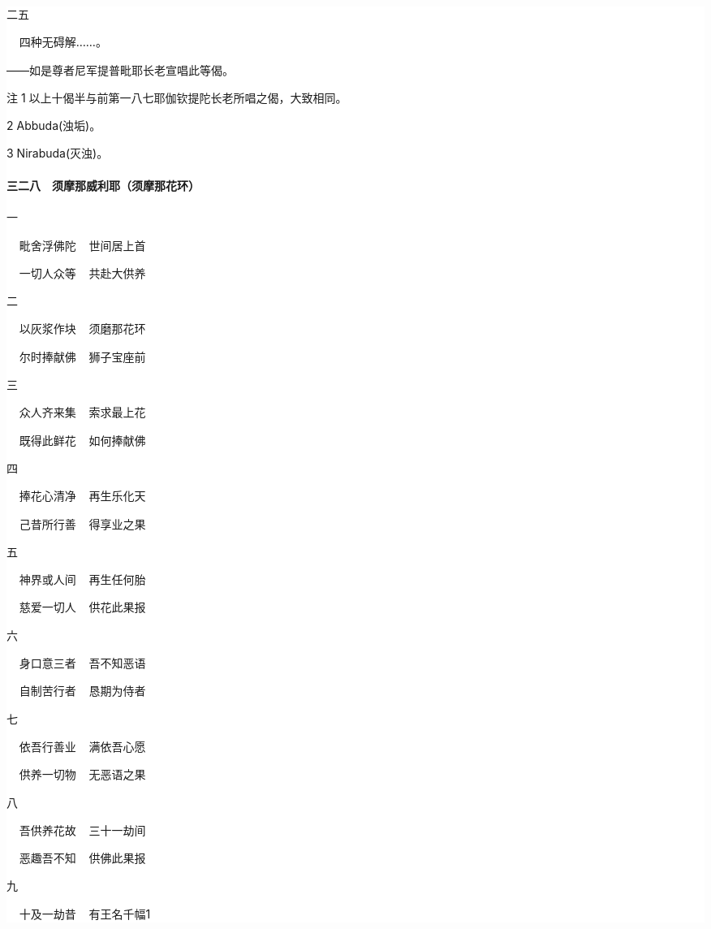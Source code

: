 二五

&nbsp;&nbsp;&nbsp;&nbsp;四种无碍解……。

——如是尊者尼军提普毗耶长老宣唱此等偈。

注 1 以上十偈半与前第一八七耶伽钦提陀长老所唱之偈，大致相同。

2 Abbuda(浊垢)。

3 Nirabuda(灭浊)。

#### 三二八　须摩那威利耶（须摩那花环）

一

&nbsp;&nbsp;&nbsp;&nbsp;毗舍浮佛陀&nbsp;&nbsp;&nbsp;&nbsp;世间居上首

&nbsp;&nbsp;&nbsp;&nbsp;一切人众等&nbsp;&nbsp;&nbsp;&nbsp;共赴大供养

二

&nbsp;&nbsp;&nbsp;&nbsp;以灰浆作块&nbsp;&nbsp;&nbsp;&nbsp;须磨那花环

&nbsp;&nbsp;&nbsp;&nbsp;尔时捧献佛&nbsp;&nbsp;&nbsp;&nbsp;狮子宝座前

三

&nbsp;&nbsp;&nbsp;&nbsp;众人齐来集&nbsp;&nbsp;&nbsp;&nbsp;索求最上花

&nbsp;&nbsp;&nbsp;&nbsp;既得此鲜花&nbsp;&nbsp;&nbsp;&nbsp;如何捧献佛

四

&nbsp;&nbsp;&nbsp;&nbsp;捧花心清净&nbsp;&nbsp;&nbsp;&nbsp;再生乐化天

&nbsp;&nbsp;&nbsp;&nbsp;己昔所行善&nbsp;&nbsp;&nbsp;&nbsp;得享业之果

五

&nbsp;&nbsp;&nbsp;&nbsp;神界或人间&nbsp;&nbsp;&nbsp;&nbsp;再生任何胎

&nbsp;&nbsp;&nbsp;&nbsp;慈爱一切人&nbsp;&nbsp;&nbsp;&nbsp;供花此果报

六

&nbsp;&nbsp;&nbsp;&nbsp;身口意三者&nbsp;&nbsp;&nbsp;&nbsp;吾不知恶语

&nbsp;&nbsp;&nbsp;&nbsp;自制苦行者&nbsp;&nbsp;&nbsp;&nbsp;恳期为侍者

七

&nbsp;&nbsp;&nbsp;&nbsp;依吾行善业&nbsp;&nbsp;&nbsp;&nbsp;满依吾心愿

&nbsp;&nbsp;&nbsp;&nbsp;供养一切物&nbsp;&nbsp;&nbsp;&nbsp;无恶语之果

八

&nbsp;&nbsp;&nbsp;&nbsp;吾供养花故&nbsp;&nbsp;&nbsp;&nbsp;三十一劫间

&nbsp;&nbsp;&nbsp;&nbsp;恶趣吾不知&nbsp;&nbsp;&nbsp;&nbsp;供佛此果报

九

&nbsp;&nbsp;&nbsp;&nbsp;十及一劫昔&nbsp;&nbsp;&nbsp;&nbsp;有王名千幅1
